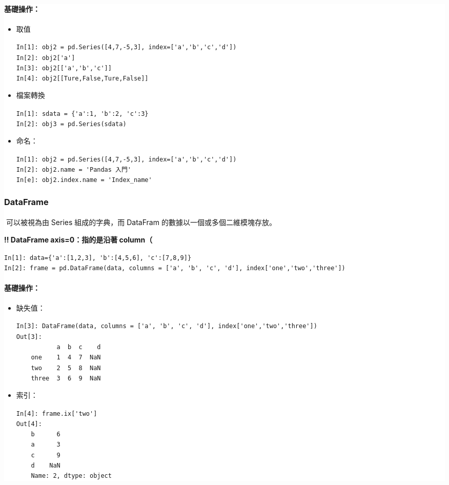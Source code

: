 #### 基礎操作：

- 取值

  ```
  In[1]: obj2 = pd.Series([4,7,-5,3], index=['a','b','c','d'])
  In[2]: obj2['a']
  In[3]: obj2[['a','b','c']]
  In[4]: obj2[[Ture,False,Ture,False]]
  ```

- 檔案轉換

  ```
  In[1]: sdata = {'a':1, 'b':2, 'c':3}
  In[2]: obj3 = pd.Series(sdata)
  ```


- 命名：

  ```
  In[1]: obj2 = pd.Series([4,7,-5,3], index=['a','b','c','d'])
  In[2]: obj2.name = 'Pandas 入門'
  In[e]: obj2.index.name = 'Index_name'
  ```


### DataFrame

​	可以被視為由 Series 組成的字典，而 DataFram 的數據以一個或多個二維模塊存放。

**!! DataFrame axis=0：指的是沿著 column（**

```
In[1]: data={'a':[1,2,3], 'b':[4,5,6], 'c':[7,8,9]}
In[2]: frame = pd.DataFrame(data, columns = ['a', 'b', 'c', 'd'], index['one','two','three'])
```

#### 	基礎操作：

- 缺失值：

  ```
  In[3]: DataFrame(data, columns = ['a', 'b', 'c', 'd'], index['one','two','three'])
  Out[3]: 
             a  b  c    d
      one    1  4  7  NaN
      two    2  5  8  NaN
      three  3  6  9  NaN
  ```

- 索引：

  ```
  In[4]: frame.ix['two']
  Out[4]: 
      b      6
      a      3
      c      9
      d    NaN
      Name: 2, dtype: object
  ```
